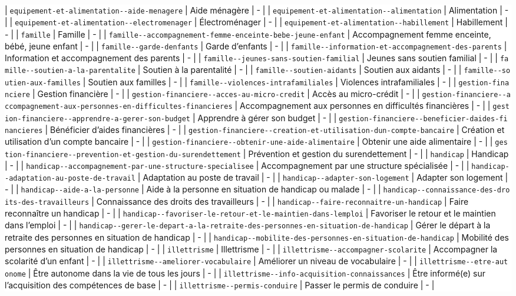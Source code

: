| `equipement-et-alimentation--aide-menagere` | Aide ménagère | - |
| `equipement-et-alimentation--alimentation` | Alimentation | - |
| `equipement-et-alimentation--electromenager` | Électroménager | - |
| `equipement-et-alimentation--habillement` | Habillement | - |
| `famille` | Famille | - |
| `famille--accompagnement-femme-enceinte-bebe-jeune-enfant` | Accompagnement femme enceinte, bébé, jeune enfant | - |
| `famille--garde-denfants` | Garde d’enfants | - |
| `famille--information-et-accompagnement-des-parents` | Information et accompagnement des parents | - |
| `famille--jeunes-sans-soutien-familial` | Jeunes sans soutien familial | - |
| `famille--soutien-a-la-parentalite` | Soutien à la parentalité | - |
| `famille--soutien-aidants` | Soutien aux aidants | - |
| `famille--soutien-aux-familles` | Soutien aux familles | - |
| `famille--violences-intrafamiliales` | Violences intrafamiliales | - |
| `gestion-financiere` | Gestion financière | - |
| `gestion-financiere--acces-au-micro-credit` | Accès au micro-crédit | - |
| `gestion-financiere--accompagnement-aux-personnes-en-difficultes-financieres` | Accompagnement aux personnes en difficultés financières | - |
| `gestion-financiere--apprendre-a-gerer-son-budget` | Apprendre à gérer son budget | - |
| `gestion-financiere--beneficier-daides-financieres` | Bénéficier d’aides financières | - |
| `gestion-financiere--creation-et-utilisation-dun-compte-bancaire` | Création et utilisation d’un compte bancaire | - |
| `gestion-financiere--obtenir-une-aide-alimentaire` | Obtenir une aide alimentaire | - |
| `gestion-financiere--prevention-et-gestion-du-surendettement` | Prévention et gestion du surendettement | - |
| `handicap` | Handicap | - |
| `handicap--accompagnement-par-une-structure-specialisee` | Accompagnement par une structure spécialisée | - |
| `handicap--adaptation-au-poste-de-travail` | Adaptation au poste de travail | - |
| `handicap--adapter-son-logement` | Adapter son logement | - |
| `handicap--aide-a-la-personne` | Aide à la personne en situation de handicap ou malade | - |
| `handicap--connaissance-des-droits-des-travailleurs` | Connaissance des droits des travailleurs | - |
| `handicap--faire-reconnaitre-un-handicap` | Faire reconnaître un handicap | - |
| `handicap--favoriser-le-retour-et-le-maintien-dans-lemploi` | Favoriser le retour et le maintien dans l’emploi | - |
| `handicap--gerer-le-depart-a-la-retraite-des-personnes-en-situation-de-handicap` | Gérer le départ à la retraite des personnes en situation de handicap | - |
| `handicap--mobilite-des-personnes-en-situation-de-handicap` | Mobilité des personnes en situation de handicap | - |
| `illettrisme` | Illettrisme | - |
| `illettrisme--accompagner-scolarite` | Accompagner la scolarité d’un enfant | - |
| `illettrisme--ameliorer-vocabulaire` | Améliorer un niveau de vocabulaire | - |
| `illettrisme--etre-autonome` | Être autonome dans la vie de tous les jours | - |
| `illettrisme--info-acquisition-connaissances` | Être informé(e) sur l’acquisition des compétences de base | - |
| `illettrisme--permis-conduire` | Passer le permis de conduire | - |